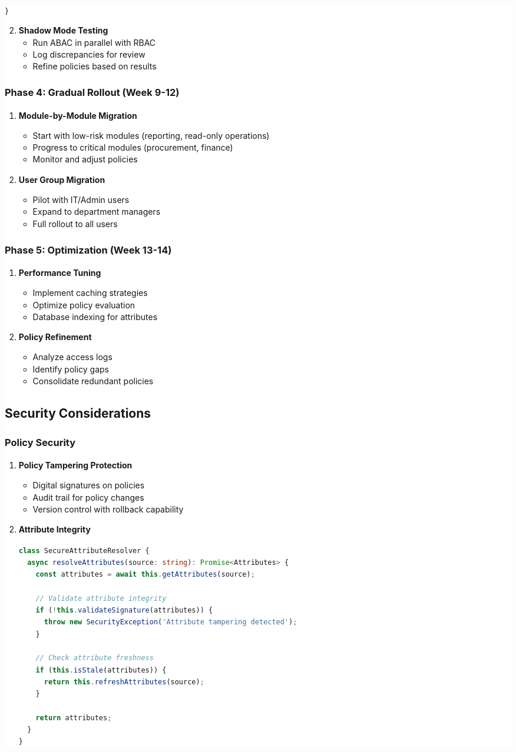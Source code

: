    ```typescript
   }
   ```

2. **Shadow Mode Testing**
   - Run ABAC in parallel with RBAC
   - Log discrepancies for review
   - Refine policies based on results

### Phase 4: Gradual Rollout (Week 9-12)
1. **Module-by-Module Migration**
   - Start with low-risk modules (reporting, read-only operations)
   - Progress to critical modules (procurement, finance)
   - Monitor and adjust policies

2. **User Group Migration**
   - Pilot with IT/Admin users
   - Expand to department managers
   - Full rollout to all users

### Phase 5: Optimization (Week 13-14)
1. **Performance Tuning**
   - Implement caching strategies
   - Optimize policy evaluation
   - Database indexing for attributes

2. **Policy Refinement**
   - Analyze access logs
   - Identify policy gaps
   - Consolidate redundant policies

## Security Considerations

### Policy Security
1. **Policy Tampering Protection**
   - Digital signatures on policies
   - Audit trail for policy changes
   - Version control with rollback capability

2. **Attribute Integrity**
   ```typescript
   class SecureAttributeResolver {
     async resolveAttributes(source: string): Promise<Attributes> {
       const attributes = await this.getAttributes(source);
       
       // Validate attribute integrity
       if (!this.validateSignature(attributes)) {
         throw new SecurityException('Attribute tampering detected');
       }
       
       // Check attribute freshness
       if (this.isStale(attributes)) {
         return this.refreshAttributes(source);
       }
       
       return attributes;
     }
   }
   ```
